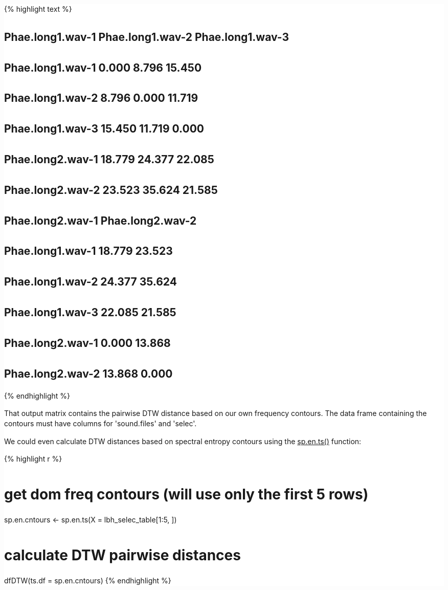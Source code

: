 

{% highlight text %}
##                  Phae.long1.wav-1 Phae.long1.wav-2 Phae.long1.wav-3
## Phae.long1.wav-1            0.000            8.796           15.450
## Phae.long1.wav-2            8.796            0.000           11.719
## Phae.long1.wav-3           15.450           11.719            0.000
## Phae.long2.wav-1           18.779           24.377           22.085
## Phae.long2.wav-2           23.523           35.624           21.585
##                  Phae.long2.wav-1 Phae.long2.wav-2
## Phae.long1.wav-1           18.779           23.523
## Phae.long1.wav-2           24.377           35.624
## Phae.long1.wav-3           22.085           21.585
## Phae.long2.wav-1            0.000           13.868
## Phae.long2.wav-2           13.868            0.000
{% endhighlight %}

That output matrix contains the pairwise DTW distance based on our own frequency contours. The data frame containing the contours must have columns for 'sound.files' and 'selec'.

 We could even calculate DTW distances based on spectral entropy contours using the [sp.en.ts()](https://marce10.github.io/warbleR/reference/sp.en.ts.html) function:


{% highlight r %}
# get dom freq contours (will use only the first 5 rows)
sp.en.cntours <- sp.en.ts(X = lbh_selec_table[1:5, ])

# calculate DTW pairwise distances
dfDTW(ts.df = sp.en.cntours)
{% endhighlight %}

